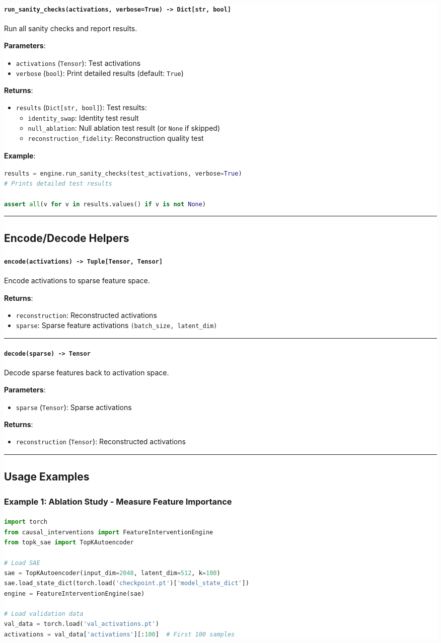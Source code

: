 
#### `run_sanity_checks(activations, verbose=True) -> Dict[str, bool]`

Run all sanity checks and report results.

**Parameters**:
- `activations` (`Tensor`): Test activations
- `verbose` (`bool`): Print detailed results (default: `True`)

**Returns**:
- `results` (`Dict[str, bool]`): Test results:
  - `identity_swap`: Identity test result
  - `null_ablation`: Null ablation test result (or `None` if skipped)
  - `reconstruction_fidelity`: Reconstruction quality test

**Example**:
```python
results = engine.run_sanity_checks(test_activations, verbose=True)
# Prints detailed test results

assert all(v for v in results.values() if v is not None)
```

---

## Encode/Decode Helpers

#### `encode(activations) -> Tuple[Tensor, Tensor]`

Encode activations to sparse feature space.

**Returns**:
- `reconstruction`: Reconstructed activations
- `sparse`: Sparse feature activations `(batch_size, latent_dim)`

---

#### `decode(sparse) -> Tensor`

Decode sparse features back to activation space.

**Parameters**:
- `sparse` (`Tensor`): Sparse activations

**Returns**:
- `reconstruction` (`Tensor`): Reconstructed activations

---

## Usage Examples

### Example 1: Ablation Study - Measure Feature Importance

```python
import torch
from causal_interventions import FeatureInterventionEngine
from topk_sae import TopKAutoencoder

# Load SAE
sae = TopKAutoencoder(input_dim=2048, latent_dim=512, k=100)
sae.load_state_dict(torch.load('checkpoint.pt')['model_state_dict'])
engine = FeatureInterventionEngine(sae)

# Load validation data
val_data = torch.load('val_activations.pt')
activations = val_data['activations'][:100]  # First 100 samples

```